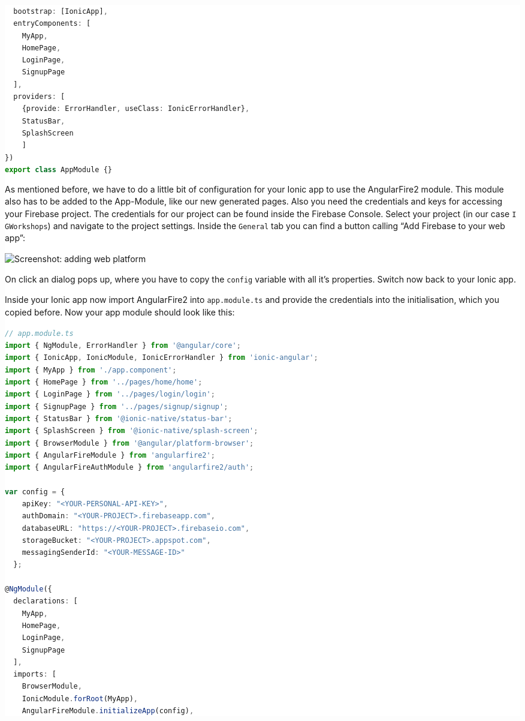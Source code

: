 ```ts
  bootstrap: [IonicApp],
  entryComponents: [
    MyApp,
    HomePage,
    LoginPage,
    SignupPage
  ],
  providers: [
    {provide: ErrorHandler, useClass: IonicErrorHandler},
    StatusBar,
    SplashScreen
    ]
})
export class AppModule {}
```

As mentioned before, we have to do a little bit of configuration for your Ionic app to use the AngularFire2 module.
This module also has to be added to the App-Module, like our new generated pages. Also you need the credentials and keys for accessing your Firebase project.
The credentials for our project can be found inside the Firebase Console. Select your project (in our case `IGWorkshops`) and navigate to the project settings. Inside the `General` tab you can find a button calling “Add Firebase to your web app”:

![Screenshot: adding web platform](https://directus.aaronczichon.de/assets/390d7794-e98d-4914-8c86-cc177c19e626?download)

On click an dialog pops up, where you have to copy the `config` variable with all it’s properties. Switch now back to your Ionic app.

Inside your Ionic app now import AngularFire2 into `app.module.ts` and provide the credentials into the initialisation, which you copied before. Now your app module should look like this:

```ts
// app.module.ts
import { NgModule, ErrorHandler } from '@angular/core';
import { IonicApp, IonicModule, IonicErrorHandler } from 'ionic-angular';
import { MyApp } from './app.component';
import { HomePage } from '../pages/home/home';
import { LoginPage } from '../pages/login/login';
import { SignupPage } from '../pages/signup/signup';
import { StatusBar } from '@ionic-native/status-bar';
import { SplashScreen } from '@ionic-native/splash-screen';
import { BrowserModule } from '@angular/platform-browser';
import { AngularFireModule } from 'angularfire2';
import { AngularFireAuthModule } from 'angularfire2/auth';

var config = {
    apiKey: "<YOUR-PERSONAL-API-KEY>",
    authDomain: "<YOUR-PROJECT>.firebaseapp.com",
    databaseURL: "https://<YOUR-PROJECT>.firebaseio.com",
    storageBucket: "<YOUR-PROJECT>.appspot.com",
    messagingSenderId: "<YOUR-MESSAGE-ID>"
  };
 
@NgModule({
  declarations: [
    MyApp,
    HomePage,
    LoginPage,
    SignupPage
  ],
  imports: [
    BrowserModule,
    IonicModule.forRoot(MyApp),
    AngularFireModule.initializeApp(config),
```